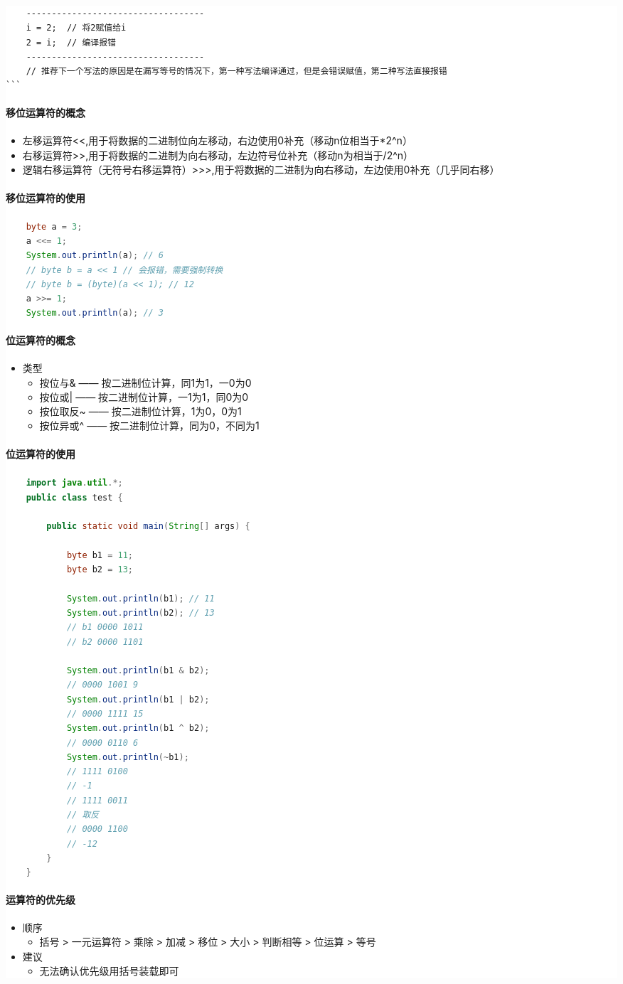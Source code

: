         -----------------------------------
        i = 2;  // 将2赋值给i
        2 = i;  // 编译报错
        -----------------------------------
        // 推荐下一个写法的原因是在漏写等号的情况下，第一种写法编译通过，但是会错误赋值，第二种写法直接报错
    ```
#### 移位运算符的概念
+ 左移运算符<<,用于将数据的二进制位向左移动，右边使用0补充（移动n位相当于*2^n）
+ 右移运算符>>,用于将数据的二进制为向右移动，左边符号位补充（移动n为相当于/2^n）
+ 逻辑右移运算符（无符号右移运算符）>>>,用于将数据的二进制为向右移动，左边使用0补充（几乎同右移）
#### 移位运算符的使用
```java
    byte a = 3;
    a <<= 1;
    System.out.println(a); // 6
    // byte b = a << 1 // 会报错，需要强制转换
    // byte b = (byte)(a << 1); // 12
    a >>= 1;
    System.out.println(a); // 3
```
#### 位运算符的概念
+ 类型
    + 按位与& —— 按二进制位计算，同1为1，一0为0
    + 按位或| —— 按二进制位计算，一1为1，同0为0
    + 按位取反~ —— 按二进制位计算，1为0，0为1
    + 按位异或^ —— 按二进制位计算，同为0，不同为1
#### 位运算符的使用
```java
    import java.util.*;
    public class test {
        
        public static void main(String[] args) {

            byte b1 = 11;
            byte b2 = 13;

            System.out.println(b1); // 11
            System.out.println(b2); // 13
            // b1 0000 1011
            // b2 0000 1101

            System.out.println(b1 & b2);
            // 0000 1001 9
            System.out.println(b1 | b2);
            // 0000 1111 15
            System.out.println(b1 ^ b2);
            // 0000 0110 6
            System.out.println(~b1);
            // 1111 0100
            // -1
            // 1111 0011
            // 取反
            // 0000 1100
            // -12
        }   
    }
```
#### 运算符的优先级
+ 顺序
    + 括号 > 一元运算符 > 乘除 > 加减 > 移位 > 大小 > 判断相等 > 位运算 > 等号
+ 建议
    + 无法确认优先级用括号装载即可